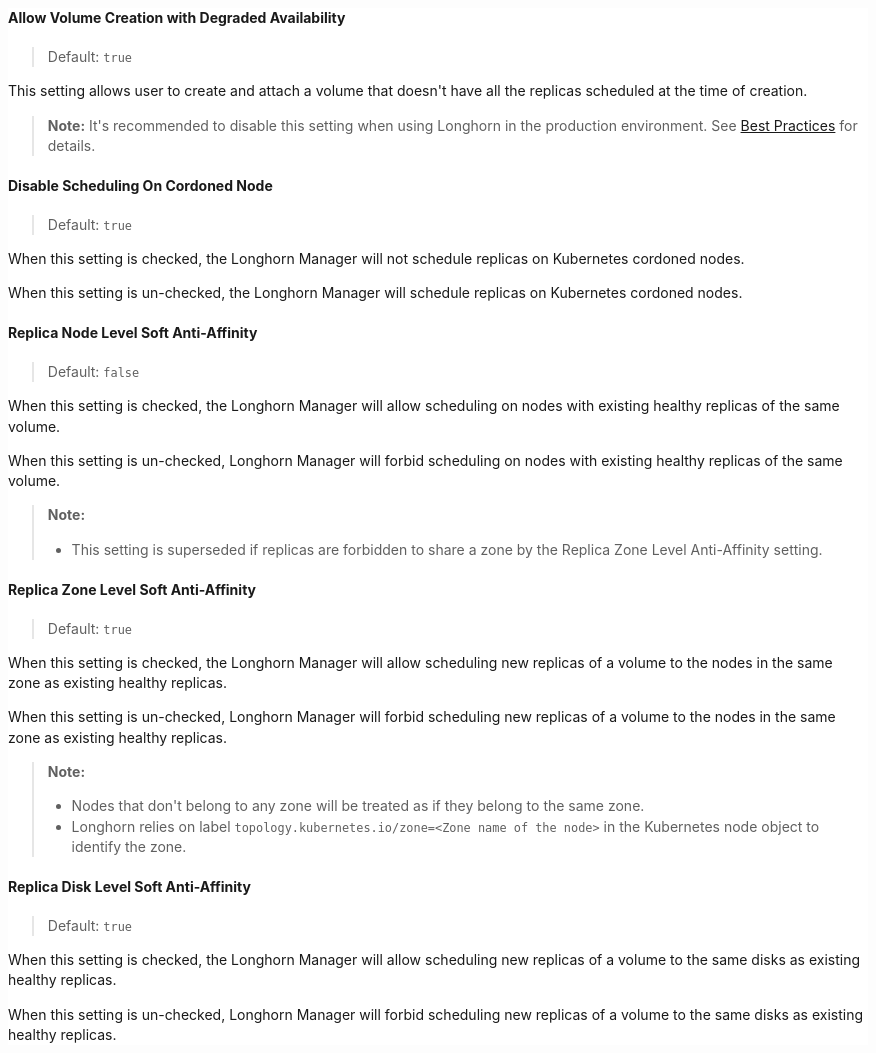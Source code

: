 #### Allow Volume Creation with Degraded Availability

> Default: `true`

This setting allows user to create and attach a volume that doesn't have all the replicas scheduled at the time of creation.

> **Note:** It's recommended to disable this setting when using Longhorn in the production environment. See [Best Practices](../../best-practices/) for details.

#### Disable Scheduling On Cordoned Node

> Default: `true`

When this setting is checked, the Longhorn Manager will not schedule replicas on Kubernetes cordoned nodes.

When this setting is un-checked, the Longhorn Manager will schedule replicas on Kubernetes cordoned nodes.

#### Replica Node Level Soft Anti-Affinity

> Default: `false`

When this setting is checked, the Longhorn Manager will allow scheduling on nodes with existing healthy replicas of the same volume.

When this setting is un-checked, Longhorn Manager will forbid scheduling on nodes with existing healthy replicas of the same volume.

> **Note:**
>   - This setting is superseded if replicas are forbidden to share a zone by the Replica Zone Level Anti-Affinity setting.

#### Replica Zone Level Soft Anti-Affinity

> Default: `true`

When this setting is checked, the Longhorn Manager will allow scheduling new replicas of a volume to the nodes in the same zone as existing healthy replicas.

When this setting is un-checked, Longhorn Manager will forbid scheduling new replicas of a volume to the nodes in the same zone as existing healthy replicas.

> **Note:**
>   - Nodes that don't belong to any zone will be treated as if they belong to the same zone.
>   - Longhorn relies on label `topology.kubernetes.io/zone=<Zone name of the node>` in the Kubernetes node object to identify the zone.

#### Replica Disk Level Soft Anti-Affinity

> Default: `true`

When this setting is checked, the Longhorn Manager will allow scheduling new replicas of a volume to the same disks as existing healthy replicas.

When this setting is un-checked, Longhorn Manager will forbid scheduling new replicas of a volume to the same disks as existing healthy replicas.
